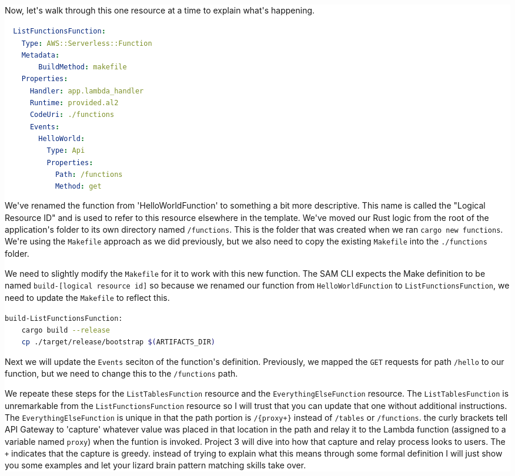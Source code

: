 
Now, let's walk through this one resource at a time to explain what's happening.

```yaml
  ListFunctionsFunction:
    Type: AWS::Serverless::Function
    Metadata:
        BuildMethod: makefile
    Properties:
      Handler: app.lambda_handler
      Runtime: provided.al2
      CodeUri: ./functions
      Events:
        HelloWorld:
          Type: Api
          Properties:
            Path: /functions
            Method: get
```

We've renamed the function from 'HelloWorldFunction' to something a bit more descriptive.
This name is called the "Logical Resource ID" and is used to refer to this resource elsewhere in the template.
We've moved our Rust logic from the root of the application's folder to its own directory named `/functions`.
This is the folder that was created when we ran `cargo new functions`.
We're using the `Makefile` approach as we did previously, but we also need to copy the existing `Makefile` into the `./functions` folder.

We need to slightly modify the `Makefile` for it to work with this new function.
The SAM CLI expects the Make definition to be named `build-[logical resource id]` so because we renamed our function from `HelloWorldFunction` to `ListFunctionsFunction`, we need to update the `Makefile` to reflect this.

```bash
build-ListFunctionsFunction:
	cargo build --release
	cp ./target/release/bootstrap $(ARTIFACTS_DIR)
```

Next we will update the `Events` seciton of the function's definition.
Previously, we mapped the `GET` requests for path `/hello` to our function, but we need to change this to the `/functions` path.

We repeate these steps for the `ListTablesFunction` resource and the `EverythingElseFunction` resource.
The `ListTablesFunction` is unremarkable from the `ListFunctionsFunction` resource so I will trust that you can update that one without additional instructions.
The `EverythingElseFunction` is unique in that the path portion is `/{proxy+}` instead of `/tables` or `/functions`.
the curly brackets tell API Gateway to 'capture' whatever value was placed in that location in the path and relay it to the Lambda function (assigned to a variable named `proxy`) when the funtion is invoked.
Project 3 will dive into how that capture and relay process looks to users.
The `+` indicates that the capture is greedy.
instead of trying to explain what this means through some formal definition I will just show you some examples and let your lizard brain pattern matching skills take over.
